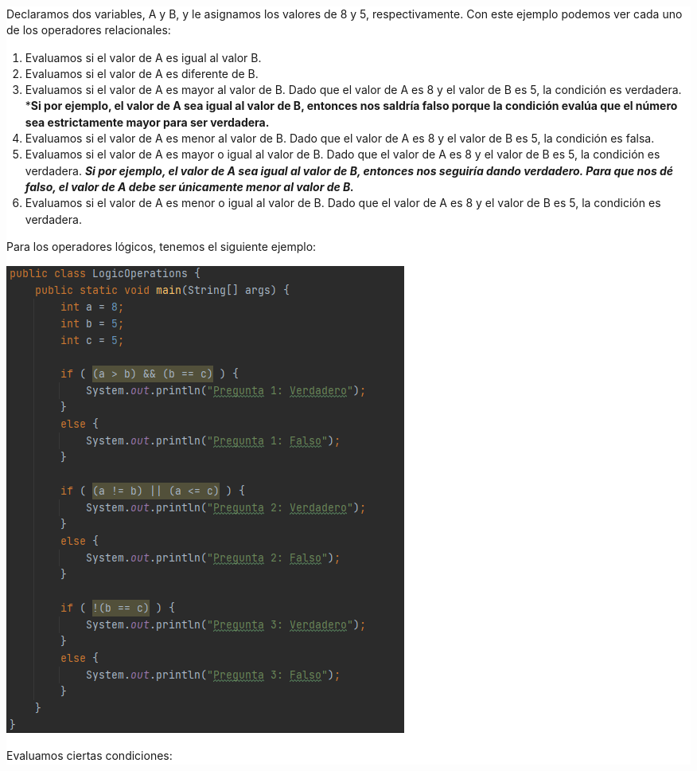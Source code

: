 Declaramos dos variables, A y B, y le asignamos los valores de 8 y 5, respectivamente. Con este ejemplo podemos ver cada uno de los operadores relacionales:

1. Evaluamos si el valor de A es igual al valor B.
2. Evaluamos si el valor de A es diferente de B.
3. Evaluamos si el valor de A es mayor al valor de B. Dado que el valor de A es 8 y el valor de B es 5, la condición es verdadera. ***Si por ejemplo, el valor de A sea igual al valor de B, entonces nos saldría falso porque la condición evalúa que el número sea estrictamente mayor para ser verdadera.**
4. Evaluamos si el valor de A es menor al valor de B. Dado que el valor de A es 8 y el valor de B es 5, la condición es falsa.
5. Evaluamos si el valor de A es mayor o igual al valor de B. Dado que el valor de A es 8 y el valor de B es 5, la condición es verdadera. ***Si por ejemplo, el valor de A sea igual al valor de B, entonces nos seguiría dando verdadero. Para que nos dé falso, el valor de A debe ser únicamente menor al valor de B.***
6. Evaluamos si el valor de A es menor o igual al valor de B. Dado que el valor de A es 8 y el valor de B es 5, la condición es verdadera.

Para los operadores lógicos, tenemos el siguiente ejemplo:

![src/javaSE_140.png](src/javaSE_140.png)

Evaluamos ciertas condiciones:
